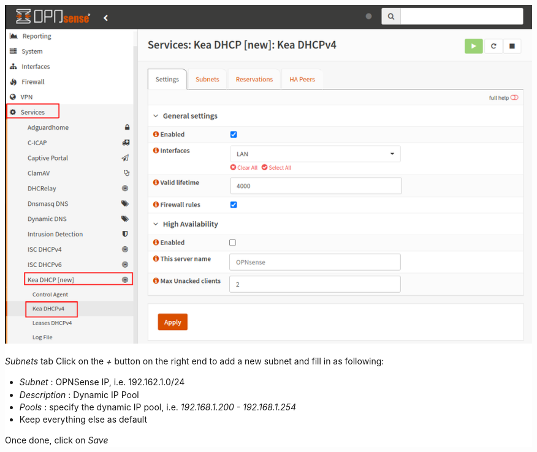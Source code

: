 ![kea-settings](/screenshots/kea/kea-settings.png)


_Subnets_ tab
Click on the *+* button on the right end to add a new subnet and fill in as following:
- *Subnet* : OPNSense IP, i.e. 192.162.1.0/24
- *Description* : Dynamic IP Pool
- *Pools* : specify the dynamic IP pool, i.e. _192.168.1.200 - 192.168.1.254_
- Keep everything else as default

Once done, click on _Save_
